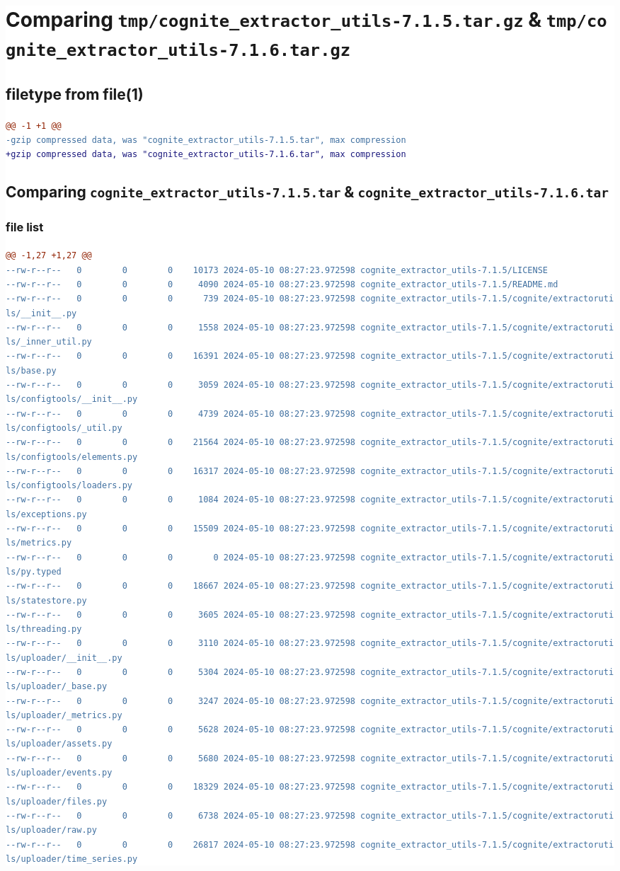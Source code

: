 # Comparing `tmp/cognite_extractor_utils-7.1.5.tar.gz` & `tmp/cognite_extractor_utils-7.1.6.tar.gz`

## filetype from file(1)

```diff
@@ -1 +1 @@
-gzip compressed data, was "cognite_extractor_utils-7.1.5.tar", max compression
+gzip compressed data, was "cognite_extractor_utils-7.1.6.tar", max compression
```

## Comparing `cognite_extractor_utils-7.1.5.tar` & `cognite_extractor_utils-7.1.6.tar`

### file list

```diff
@@ -1,27 +1,27 @@
--rw-r--r--   0        0        0    10173 2024-05-10 08:27:23.972598 cognite_extractor_utils-7.1.5/LICENSE
--rw-r--r--   0        0        0     4090 2024-05-10 08:27:23.972598 cognite_extractor_utils-7.1.5/README.md
--rw-r--r--   0        0        0      739 2024-05-10 08:27:23.972598 cognite_extractor_utils-7.1.5/cognite/extractorutils/__init__.py
--rw-r--r--   0        0        0     1558 2024-05-10 08:27:23.972598 cognite_extractor_utils-7.1.5/cognite/extractorutils/_inner_util.py
--rw-r--r--   0        0        0    16391 2024-05-10 08:27:23.972598 cognite_extractor_utils-7.1.5/cognite/extractorutils/base.py
--rw-r--r--   0        0        0     3059 2024-05-10 08:27:23.972598 cognite_extractor_utils-7.1.5/cognite/extractorutils/configtools/__init__.py
--rw-r--r--   0        0        0     4739 2024-05-10 08:27:23.972598 cognite_extractor_utils-7.1.5/cognite/extractorutils/configtools/_util.py
--rw-r--r--   0        0        0    21564 2024-05-10 08:27:23.972598 cognite_extractor_utils-7.1.5/cognite/extractorutils/configtools/elements.py
--rw-r--r--   0        0        0    16317 2024-05-10 08:27:23.972598 cognite_extractor_utils-7.1.5/cognite/extractorutils/configtools/loaders.py
--rw-r--r--   0        0        0     1084 2024-05-10 08:27:23.972598 cognite_extractor_utils-7.1.5/cognite/extractorutils/exceptions.py
--rw-r--r--   0        0        0    15509 2024-05-10 08:27:23.972598 cognite_extractor_utils-7.1.5/cognite/extractorutils/metrics.py
--rw-r--r--   0        0        0        0 2024-05-10 08:27:23.972598 cognite_extractor_utils-7.1.5/cognite/extractorutils/py.typed
--rw-r--r--   0        0        0    18667 2024-05-10 08:27:23.972598 cognite_extractor_utils-7.1.5/cognite/extractorutils/statestore.py
--rw-r--r--   0        0        0     3605 2024-05-10 08:27:23.972598 cognite_extractor_utils-7.1.5/cognite/extractorutils/threading.py
--rw-r--r--   0        0        0     3110 2024-05-10 08:27:23.972598 cognite_extractor_utils-7.1.5/cognite/extractorutils/uploader/__init__.py
--rw-r--r--   0        0        0     5304 2024-05-10 08:27:23.972598 cognite_extractor_utils-7.1.5/cognite/extractorutils/uploader/_base.py
--rw-r--r--   0        0        0     3247 2024-05-10 08:27:23.972598 cognite_extractor_utils-7.1.5/cognite/extractorutils/uploader/_metrics.py
--rw-r--r--   0        0        0     5628 2024-05-10 08:27:23.972598 cognite_extractor_utils-7.1.5/cognite/extractorutils/uploader/assets.py
--rw-r--r--   0        0        0     5680 2024-05-10 08:27:23.972598 cognite_extractor_utils-7.1.5/cognite/extractorutils/uploader/events.py
--rw-r--r--   0        0        0    18329 2024-05-10 08:27:23.972598 cognite_extractor_utils-7.1.5/cognite/extractorutils/uploader/files.py
--rw-r--r--   0        0        0     6738 2024-05-10 08:27:23.972598 cognite_extractor_utils-7.1.5/cognite/extractorutils/uploader/raw.py
--rw-r--r--   0        0        0    26817 2024-05-10 08:27:23.972598 cognite_extractor_utils-7.1.5/cognite/extractorutils/uploader/time_series.py
```